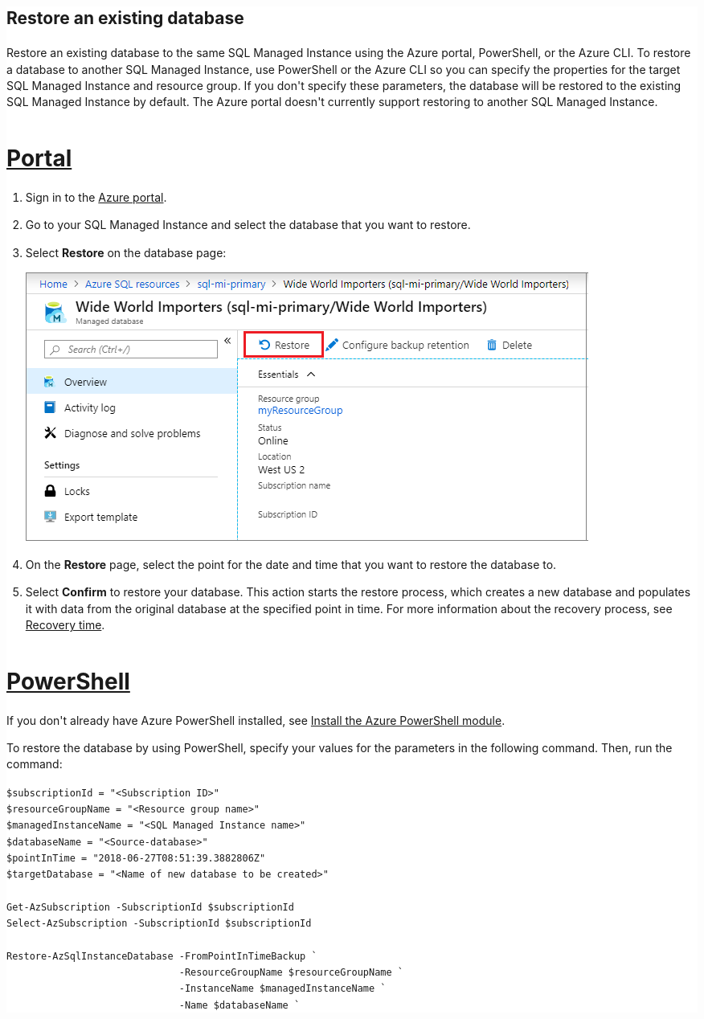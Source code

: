 ## Restore an existing database

Restore an existing database to the same SQL Managed Instance using the Azure portal, PowerShell, or the Azure CLI. To restore a database to another SQL Managed Instance, use PowerShell or the Azure CLI so you can specify the properties for the target SQL Managed Instance and resource group. If you don't specify these parameters, the database will be restored to the existing SQL Managed Instance by default. The Azure portal doesn't currently support restoring to another SQL Managed Instance.

# [Portal](#tab/azure-portal)

1. Sign in to the [Azure portal](https://portal.azure.com). 
2. Go to your SQL Managed Instance and select the database that you want to restore.
3. Select **Restore** on the database page:

    ![Restore a database by using the Azure portal](./media/point-in-time-restore/restore-database-to-mi.png)

4. On the **Restore** page, select the point for the date and time that you want to restore the database to.
5. Select **Confirm** to restore your database. This action starts the restore process, which creates a new database and populates it with data from the original database at the specified point in time. For more information about the recovery process, see [Recovery time](../database/recovery-using-backups.md#recovery-time).

# [PowerShell](#tab/azure-powershell)

If you don't already have Azure PowerShell installed, see [Install the Azure PowerShell module](/powershell/azure/install-az-ps).

To restore the database by using PowerShell, specify your values for the parameters in the following command. Then, run the command:

```powershell-interactive
$subscriptionId = "<Subscription ID>"
$resourceGroupName = "<Resource group name>"
$managedInstanceName = "<SQL Managed Instance name>"
$databaseName = "<Source-database>"
$pointInTime = "2018-06-27T08:51:39.3882806Z"
$targetDatabase = "<Name of new database to be created>"

Get-AzSubscription -SubscriptionId $subscriptionId
Select-AzSubscription -SubscriptionId $subscriptionId

Restore-AzSqlInstanceDatabase -FromPointInTimeBackup `
                              -ResourceGroupName $resourceGroupName `
                              -InstanceName $managedInstanceName `
                              -Name $databaseName `
```